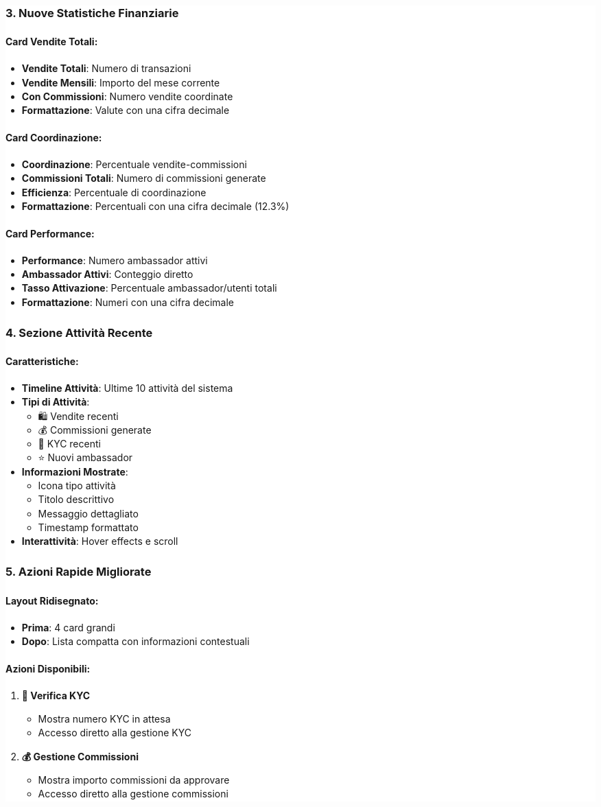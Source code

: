 ### **3. Nuove Statistiche Finanziarie**

#### **Card Vendite Totali:**
- **Vendite Totali**: Numero di transazioni
- **Vendite Mensili**: Importo del mese corrente
- **Con Commissioni**: Numero vendite coordinate
- **Formattazione**: Valute con una cifra decimale

#### **Card Coordinazione:**
- **Coordinazione**: Percentuale vendite-commissioni
- **Commissioni Totali**: Numero di commissioni generate
- **Efficienza**: Percentuale di coordinazione
- **Formattazione**: Percentuali con una cifra decimale (12.3%)

#### **Card Performance:**
- **Performance**: Numero ambassador attivi
- **Ambassador Attivi**: Conteggio diretto
- **Tasso Attivazione**: Percentuale ambassador/utenti totali
- **Formattazione**: Numeri con una cifra decimale

### **4. Sezione Attività Recente**

#### **Caratteristiche:**
- **Timeline Attività**: Ultime 10 attività del sistema
- **Tipi di Attività**:
  - 🛍️ Vendite recenti
  - 💰 Commissioni generate
  - 🔐 KYC recenti
  - ⭐ Nuovi ambassador
- **Informazioni Mostrate**:
  - Icona tipo attività
  - Titolo descrittivo
  - Messaggio dettagliato
  - Timestamp formattato
- **Interattività**: Hover effects e scroll

### **5. Azioni Rapide Migliorate**

#### **Layout Ridisegnato:**
- **Prima**: 4 card grandi
- **Dopo**: Lista compatta con informazioni contestuali

#### **Azioni Disponibili:**
1. **🔐 Verifica KYC**
   - Mostra numero KYC in attesa
   - Accesso diretto alla gestione KYC

2. **💰 Gestione Commissioni**
   - Mostra importo commissioni da approvare
   - Accesso diretto alla gestione commissioni
